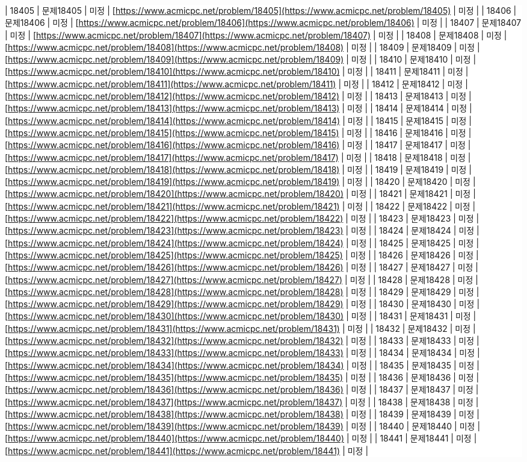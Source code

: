 | 18405 | 문제18405 | 미정 | [https://www.acmicpc.net/problem/18405](https://www.acmicpc.net/problem/18405) | 미정 |
| 18406 | 문제18406 | 미정 | [https://www.acmicpc.net/problem/18406](https://www.acmicpc.net/problem/18406) | 미정 |
| 18407 | 문제18407 | 미정 | [https://www.acmicpc.net/problem/18407](https://www.acmicpc.net/problem/18407) | 미정 |
| 18408 | 문제18408 | 미정 | [https://www.acmicpc.net/problem/18408](https://www.acmicpc.net/problem/18408) | 미정 |
| 18409 | 문제18409 | 미정 | [https://www.acmicpc.net/problem/18409](https://www.acmicpc.net/problem/18409) | 미정 |
| 18410 | 문제18410 | 미정 | [https://www.acmicpc.net/problem/18410](https://www.acmicpc.net/problem/18410) | 미정 |
| 18411 | 문제18411 | 미정 | [https://www.acmicpc.net/problem/18411](https://www.acmicpc.net/problem/18411) | 미정 |
| 18412 | 문제18412 | 미정 | [https://www.acmicpc.net/problem/18412](https://www.acmicpc.net/problem/18412) | 미정 |
| 18413 | 문제18413 | 미정 | [https://www.acmicpc.net/problem/18413](https://www.acmicpc.net/problem/18413) | 미정 |
| 18414 | 문제18414 | 미정 | [https://www.acmicpc.net/problem/18414](https://www.acmicpc.net/problem/18414) | 미정 |
| 18415 | 문제18415 | 미정 | [https://www.acmicpc.net/problem/18415](https://www.acmicpc.net/problem/18415) | 미정 |
| 18416 | 문제18416 | 미정 | [https://www.acmicpc.net/problem/18416](https://www.acmicpc.net/problem/18416) | 미정 |
| 18417 | 문제18417 | 미정 | [https://www.acmicpc.net/problem/18417](https://www.acmicpc.net/problem/18417) | 미정 |
| 18418 | 문제18418 | 미정 | [https://www.acmicpc.net/problem/18418](https://www.acmicpc.net/problem/18418) | 미정 |
| 18419 | 문제18419 | 미정 | [https://www.acmicpc.net/problem/18419](https://www.acmicpc.net/problem/18419) | 미정 |
| 18420 | 문제18420 | 미정 | [https://www.acmicpc.net/problem/18420](https://www.acmicpc.net/problem/18420) | 미정 |
| 18421 | 문제18421 | 미정 | [https://www.acmicpc.net/problem/18421](https://www.acmicpc.net/problem/18421) | 미정 |
| 18422 | 문제18422 | 미정 | [https://www.acmicpc.net/problem/18422](https://www.acmicpc.net/problem/18422) | 미정 |
| 18423 | 문제18423 | 미정 | [https://www.acmicpc.net/problem/18423](https://www.acmicpc.net/problem/18423) | 미정 |
| 18424 | 문제18424 | 미정 | [https://www.acmicpc.net/problem/18424](https://www.acmicpc.net/problem/18424) | 미정 |
| 18425 | 문제18425 | 미정 | [https://www.acmicpc.net/problem/18425](https://www.acmicpc.net/problem/18425) | 미정 |
| 18426 | 문제18426 | 미정 | [https://www.acmicpc.net/problem/18426](https://www.acmicpc.net/problem/18426) | 미정 |
| 18427 | 문제18427 | 미정 | [https://www.acmicpc.net/problem/18427](https://www.acmicpc.net/problem/18427) | 미정 |
| 18428 | 문제18428 | 미정 | [https://www.acmicpc.net/problem/18428](https://www.acmicpc.net/problem/18428) | 미정 |
| 18429 | 문제18429 | 미정 | [https://www.acmicpc.net/problem/18429](https://www.acmicpc.net/problem/18429) | 미정 |
| 18430 | 문제18430 | 미정 | [https://www.acmicpc.net/problem/18430](https://www.acmicpc.net/problem/18430) | 미정 |
| 18431 | 문제18431 | 미정 | [https://www.acmicpc.net/problem/18431](https://www.acmicpc.net/problem/18431) | 미정 |
| 18432 | 문제18432 | 미정 | [https://www.acmicpc.net/problem/18432](https://www.acmicpc.net/problem/18432) | 미정 |
| 18433 | 문제18433 | 미정 | [https://www.acmicpc.net/problem/18433](https://www.acmicpc.net/problem/18433) | 미정 |
| 18434 | 문제18434 | 미정 | [https://www.acmicpc.net/problem/18434](https://www.acmicpc.net/problem/18434) | 미정 |
| 18435 | 문제18435 | 미정 | [https://www.acmicpc.net/problem/18435](https://www.acmicpc.net/problem/18435) | 미정 |
| 18436 | 문제18436 | 미정 | [https://www.acmicpc.net/problem/18436](https://www.acmicpc.net/problem/18436) | 미정 |
| 18437 | 문제18437 | 미정 | [https://www.acmicpc.net/problem/18437](https://www.acmicpc.net/problem/18437) | 미정 |
| 18438 | 문제18438 | 미정 | [https://www.acmicpc.net/problem/18438](https://www.acmicpc.net/problem/18438) | 미정 |
| 18439 | 문제18439 | 미정 | [https://www.acmicpc.net/problem/18439](https://www.acmicpc.net/problem/18439) | 미정 |
| 18440 | 문제18440 | 미정 | [https://www.acmicpc.net/problem/18440](https://www.acmicpc.net/problem/18440) | 미정 |
| 18441 | 문제18441 | 미정 | [https://www.acmicpc.net/problem/18441](https://www.acmicpc.net/problem/18441) | 미정 |